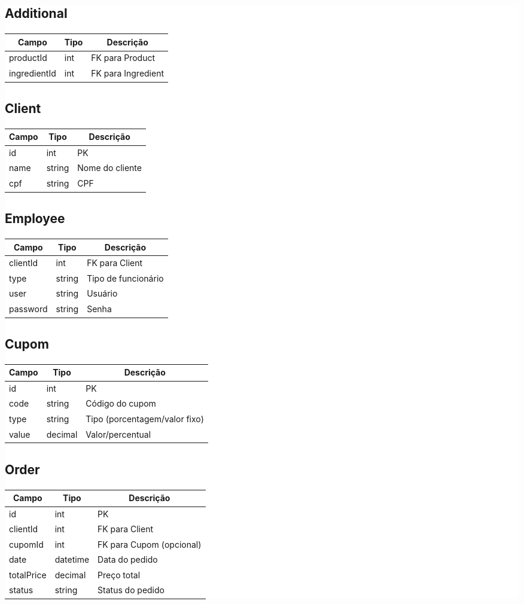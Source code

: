 ## **Additional**
| Campo | Tipo | Descrição |
|-------|------|-----------|
| productId | int | FK para Product |
| ingredientId | int | FK para Ingredient |

## **Client**
| Campo | Tipo | Descrição |
|-------|------|-----------|
| id | int | PK |
| name | string | Nome do cliente |
| cpf | string | CPF |

## **Employee**
| Campo | Tipo | Descrição |
|-------|------|-----------|
| clientId | int | FK para Client |
| type | string | Tipo de funcionário |
| user | string | Usuário |
| password | string | Senha |

## **Cupom**
| Campo | Tipo | Descrição |
|-------|------|-----------|
| id | int | PK |
| code | string | Código do cupom |
| type | string | Tipo (porcentagem/valor fixo) |
| value | decimal | Valor/percentual |

## **Order**
| Campo | Tipo | Descrição |
|-------|------|-----------|
| id | int | PK |
| clientId | int | FK para Client |
| cupomId | int | FK para Cupom (opcional) |
| date | datetime | Data do pedido |
| totalPrice | decimal | Preço total |
| status | string | Status do pedido |
